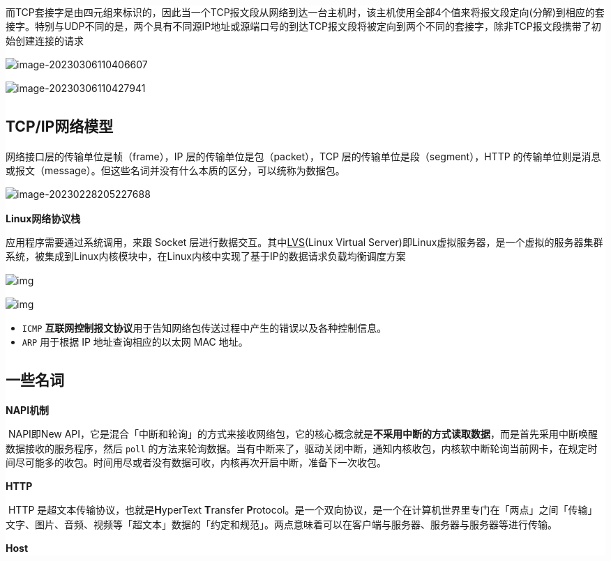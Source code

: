 ​	而TCP套接字是由四元组来标识的，因此当一个TCP报文段从网络到达一台主机时，该主机使用全部4个值来将报文段定向(分解)到相应的套接字。特别与UDP不同的是，两个具有不同源IP地址或源端口号的到达TCP报文段将被定向到两个不同的套接字，除非TCP报文段携带了初始创建连接的请求

![image-20230306110406607](E:\MarkDown\picture\image-20230306110406607.png)



![image-20230306110427941](E:\MarkDown\picture\image-20230306110427941.png)

## **TCP/IP网络模型**



网络接口层的传输单位是帧（frame），IP 层的传输单位是包（packet），TCP 层的传输单位是段（segment），HTTP 的传输单位则是消息或报文（message）。但这些名词并没有什么本质的区分，可以统称为数据包。

![image-20230228205227688](E:\MarkDown\picture\image-20230228205227688.png)





**Linux网络协议栈**

应用程序需要通过系统调用，来跟 Socket 层进行数据交互。其中[LVS](https://juejin.cn/post/6966411996589719583)(Linux Virtual Server)即Linux虚拟服务器，是一个虚拟的服务器集群系统，被集成到Linux内核模块中，在Linux内核中实现了基于IP的数据请求负载均衡调度方案

![img](E:\MarkDown\picture\协议栈.png)













![img](E:\MarkDown\picture\7.jpg)

* `ICMP` **互联网控制报文协议**用于告知网络包传送过程中产生的错误以及各种控制信息。
* `ARP` 用于根据 IP 地址查询相应的以太网 MAC 地址。



## 一些名词

**NAPI机制**

​	NAPI即New API，它是混合「中断和轮询」的方式来接收网络包，它的核心概念就是**不采用中断的方式读取数据**，而是首先采用中断唤醒数据接收的服务程序，然后 `poll` 的方法来轮询数据。当有中断来了，驱动关闭中断，通知内核收包，内核软中断轮询当前网卡，在规定时间尽可能多的收包。时间用尽或者没有数据可收，内核再次开启中断，准备下一次收包。



**HTTP**

​	HTTP 是超文本传输协议，也就是**H**yperText **T**ransfer **P**rotocol。是一个双向协议，是一个在计算机世界里专门在「两点」之间「传输」文字、图片、音频、视频等「超文本」数据的「约定和规范」。两点意味着可以在客户端与服务器、服务器与服务器等进行传输。

**Host**
